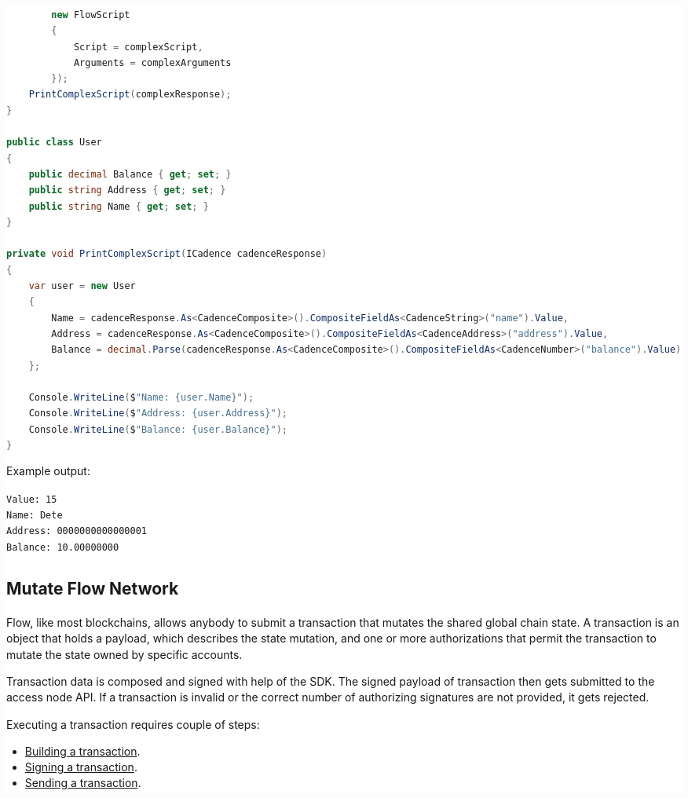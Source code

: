```csharp
        new FlowScript
        {
            Script = complexScript,
            Arguments = complexArguments
        });
    PrintComplexScript(complexResponse);
}

public class User
{
    public decimal Balance { get; set; }
    public string Address { get; set; }
    public string Name { get; set; }
}

private void PrintComplexScript(ICadence cadenceResponse)
{
    var user = new User
    {
        Name = cadenceResponse.As<CadenceComposite>().CompositeFieldAs<CadenceString>("name").Value,
        Address = cadenceResponse.As<CadenceComposite>().CompositeFieldAs<CadenceAddress>("address").Value,
        Balance = decimal.Parse(cadenceResponse.As<CadenceComposite>().CompositeFieldAs<CadenceNumber>("balance").Value)
    };

    Console.WriteLine($"Name: {user.Name}");
    Console.WriteLine($"Address: {user.Address}");
    Console.WriteLine($"Balance: {user.Balance}");
}
```

Example output:
```bash
Value: 15
Name: Dete
Address: 0000000000000001
Balance: 10.00000000
```

## Mutate Flow Network
Flow, like most blockchains, allows anybody to submit a transaction that mutates the shared global chain state. A transaction is an object that holds a payload, which describes the state mutation, and one or more authorizations that permit the transaction to mutate the state owned by specific accounts.

Transaction data is composed and signed with help of the SDK. The signed payload of transaction then gets submitted to the access node API. If a transaction is invalid or the correct number of authorizing signatures are not provided, it gets rejected. 

Executing a transaction requires couple of steps:
- [Building a transaction](#build-transactions).
- [Signing a transaction](#sign-transactions).
- [Sending a transaction](#send-transactions).
